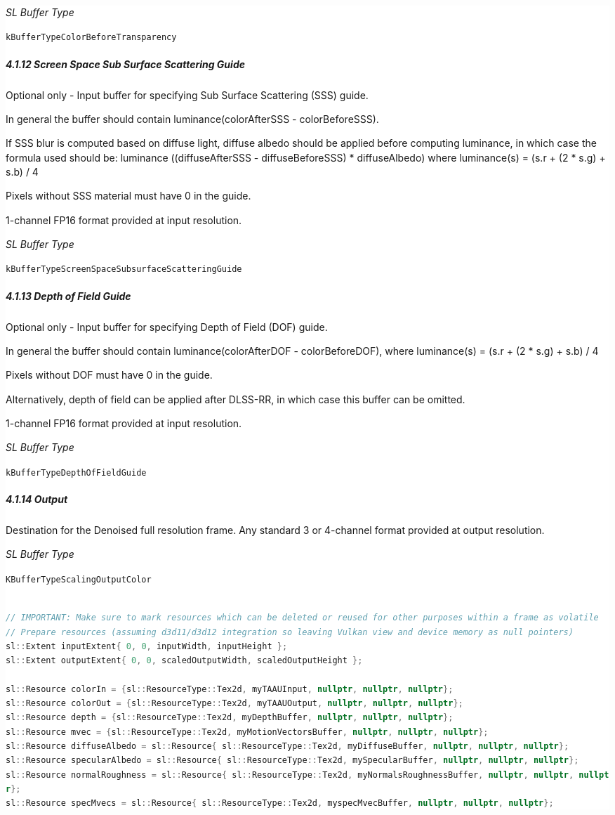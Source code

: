 *SL Buffer Type* 

`kBufferTypeColorBeforeTransparency `

##### 4.1.12 Screen Space Sub Surface Scattering Guide

Optional only - Input buffer for specifying Sub Surface Scattering (SSS) guide.

In general the buffer should contain luminance(colorAfterSSS - colorBeforeSSS).

If SSS blur is computed based on diffuse light, diffuse albedo should be applied before computing luminance, in
which case the formula used should be:
luminance ((diffuseAfterSSS - diffuseBeforeSSS) * diffuseAlbedo)
where luminance(s) = (s.r + (2 * s.g) + s.b)  / 4

Pixels without SSS material must have 0 in the guide.

1-channel FP16 format provided at input resolution.

*SL Buffer Type*

`kBufferTypeScreenSpaceSubsurfaceScatteringGuide`

##### 4.1.13 Depth of Field Guide

Optional only - Input buffer for specifying Depth of Field (DOF) guide.

In general the buffer should contain luminance(colorAfterDOF - colorBeforeDOF),
where luminance(s) = (s.r + (2 * s.g) + s.b)  / 4

Pixels without DOF must have 0 in the guide.

Alternatively, depth of field can be applied after DLSS-RR, in which case this buffer can be omitted.

1-channel FP16 format provided at input resolution.

*SL Buffer Type*

`kBufferTypeDepthOfFieldGuide`

##### 4.1.14 Output

Destination for the Denoised full resolution frame. Any standard 3 or 4-channel format provided at output resolution. 

*SL Buffer Type*

`KBufferTypeScalingOutputColor`



```cpp

// IMPORTANT: Make sure to mark resources which can be deleted or reused for other purposes within a frame as volatile
// Prepare resources (assuming d3d11/d3d12 integration so leaving Vulkan view and device memory as null pointers)
sl::Extent inputExtent{ 0, 0, inputWidth, inputHeight };
sl::Extent outputExtent{ 0, 0, scaledOutputWidth, scaledOutputHeight };

sl::Resource colorIn = {sl::ResourceType::Tex2d, myTAAUInput, nullptr, nullptr, nullptr};
sl::Resource colorOut = {sl::ResourceType::Tex2d, myTAAUOutput, nullptr, nullptr, nullptr};
sl::Resource depth = {sl::ResourceType::Tex2d, myDepthBuffer, nullptr, nullptr, nullptr};
sl::Resource mvec = {sl::ResourceType::Tex2d, myMotionVectorsBuffer, nullptr, nullptr, nullptr};
sl::Resource diffuseAlbedo = sl::Resource{ sl::ResourceType::Tex2d, myDiffuseBuffer, nullptr, nullptr, nullptr};
sl::Resource specularAlbedo = sl::Resource{ sl::ResourceType::Tex2d, mySpecularBuffer, nullptr, nullptr, nullptr};
sl::Resource normalRoughness = sl::Resource{ sl::ResourceType::Tex2d, myNormalsRoughnessBuffer, nullptr, nullptr, nullptr};
sl::Resource specMvecs = sl::Resource{ sl::ResourceType::Tex2d, myspecMvecBuffer, nullptr, nullptr, nullptr};
```